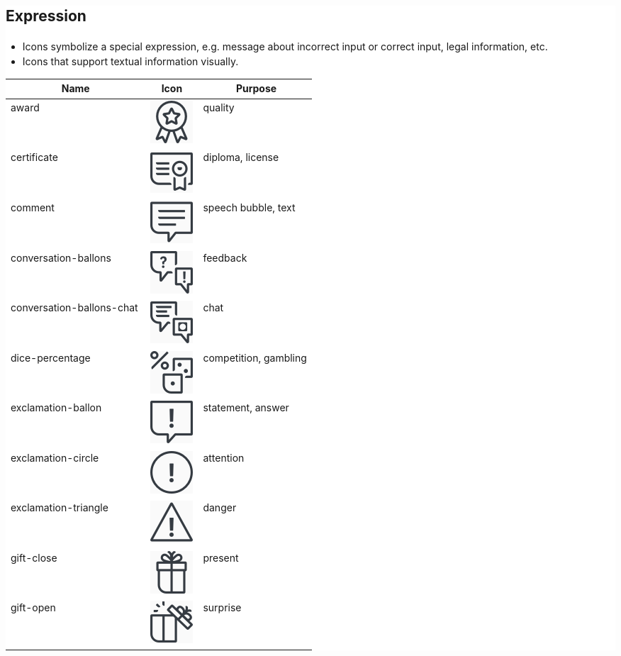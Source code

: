 
## Expression

- Icons symbolize a special expression, e.g. message about incorrect input or correct input, legal information, etc.
- Icons that support textual information visually.

| Name | Icon | Purpose |
|---|---|---|
| award | ![award](assets/expression/award@1x.png) | quality |
| certificate | ![certificate](assets/expression/certificate@1x.png) | diploma, license |
| comment | ![certificate](assets/expression/comment@1x.png) | speech bubble, text |
| conversation-ballons | ![conversation-ballons](assets/expression/conversation-ballons@1x.png) | feedback |
| conversation-ballons-chat | ![conversation-ballons-chat](assets/expression/conversation-ballons-chat@1x.png) | chat |
| dice-percentage | ![dice-percentage](assets/expression/dice-percentage@1x.png) | competition, gambling |
| exclamation-ballon | ![exclamation-ballon](assets/expression/exclamation-ballon@1x.png) | statement, answer |
| exclamation-circle | ![exclamation-circle](assets/expression/exclamation-circle@1x.png) | attention |
| exclamation-triangle | ![exclamation-triangle](assets/expression/exclamation-triangle@1x.png) | danger |
| gift-close | ![gift-close](assets/expression/gift-close@1x.png) | present |
| gift-open | ![gift-open](assets/expression/gift-open@1x.png) | surprise |